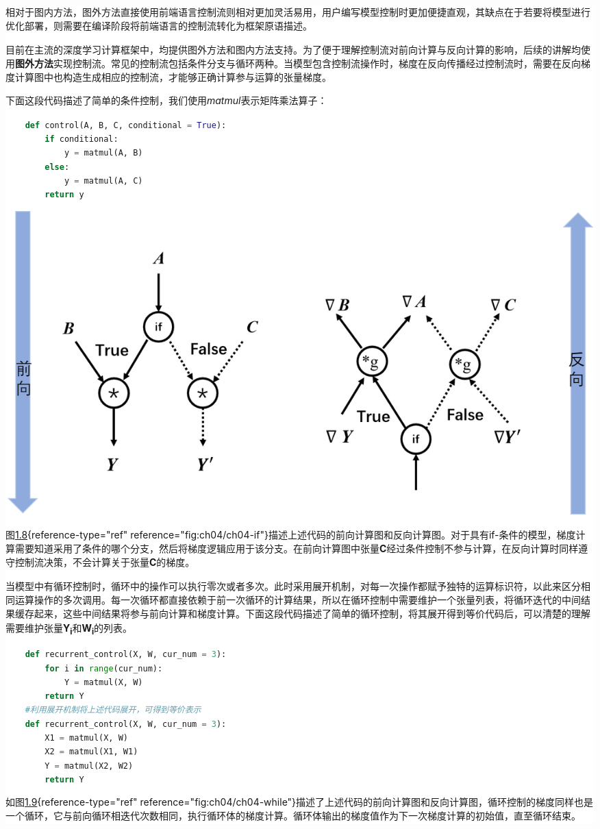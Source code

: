 相对于图内方法，图外方法直接使用前端语言控制流则相对更加灵活易用，用户编写模型控制时更加便捷直观，其缺点在于若要将模型进行优化部署，则需要在编译阶段将前端语言的控制流转化为框架原语描述。

目前在主流的深度学习计算框架中，均提供图外方法和图内方法支持。为了便于理解控制流对前向计算与反向计算的影响，后续的讲解均使用**图外方法**实现控制流。常见的控制流包括条件分支与循环两种。当模型包含控制流操作时，梯度在反向传播经过控制流时，需要在反向梯度计算图中也构造生成相应的控制流，才能够正确计算参与运算的张量梯度。

下面这段代码描述了简单的条件控制，我们使用*matmul*表示矩阵乘法算子：
```python
    def control(A, B, C, conditional = True):
        if conditional:     
            y = matmul(A, B)   
        else:     
            y = matmul(A, C)
        return y
```
![条件控制计算图](image/if-1.png)

图[1.8](#fig:ch04/ch04-if){reference-type="ref"
reference="fig:ch04/ch04-if"}描述上述代码的前向计算图和反向计算图。对于具有if-条件的模型，梯度计算需要知道采用了条件的哪个分支，然后将梯度逻辑应用于该分支。在前向计算图中张量$\bm{C}$经过条件控制不参与计算，在反向计算时同样遵守控制流决策，不会计算关于张量$\bm{C}$的梯度。

当模型中有循环控制时，循环中的操作可以执行零次或者多次。此时采用展开机制，对每一次操作都赋予独特的运算标识符，以此来区分相同运算操作的多次调用。每一次循环都直接依赖于前一次循环的计算结果，所以在循环控制中需要维护一个张量列表，将循环迭代的中间结果缓存起来，这些中间结果将参与前向计算和梯度计算。下面这段代码描述了简单的循环控制，将其展开得到等价代码后，可以清楚的理解需要维护张量$\bm{Y_i}$和$\bm{W_i}$的列表。
```python
    def recurrent_control(X, W, cur_num = 3):
        for i in range(cur_num):    
            Y = matmul(X, W) 
        return Y
    #利用展开机制将上述代码展开，可得到等价表示
    def recurrent_control(X, W, cur_num = 3):
        X1 = matmul(X, W)
        X2 = matmul(X1, W1)
        Y = matmul(X2, W2) 
        return Y
```
如图[1.9](#fig:ch04/ch04-while){reference-type="ref"
reference="fig:ch04/ch04-while"}描述了上述代码的前向计算图和反向计算图，循环控制的梯度同样也是一个循环，它与前向循环相迭代次数相同，执行循环体的梯度计算。循环体输出的梯度值作为下一次梯度计算的初始值，直至循环结束。
